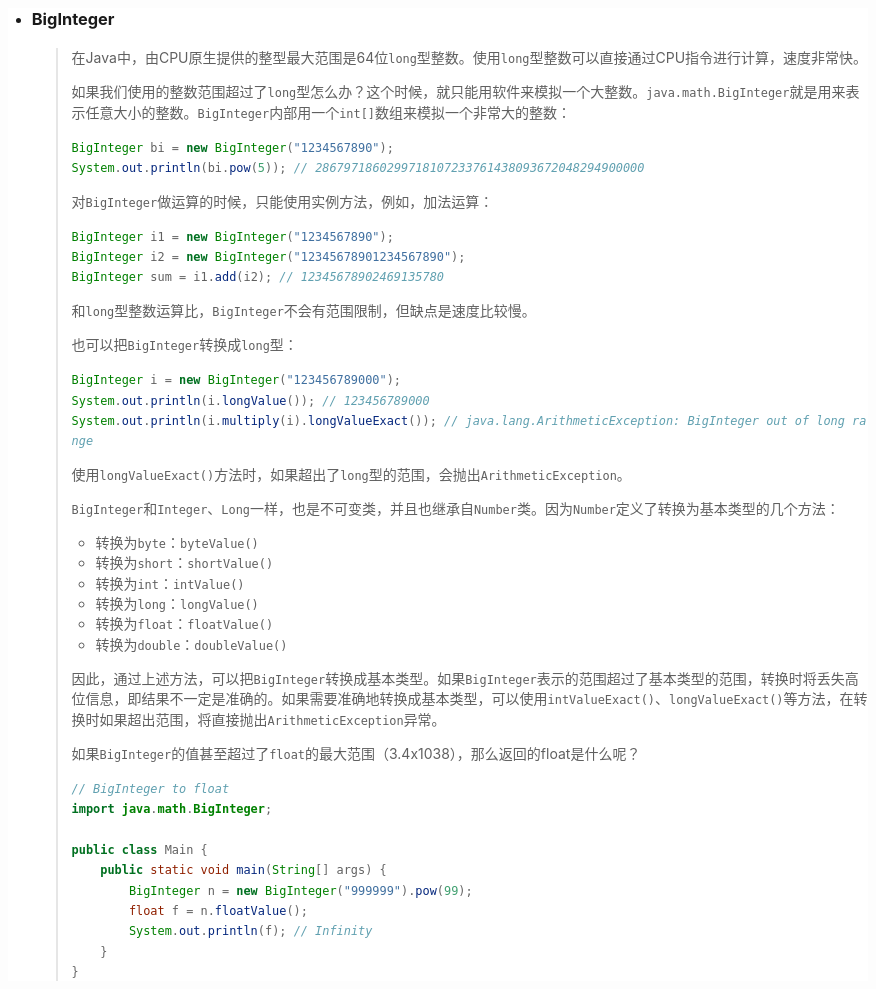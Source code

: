   - ### BigInteger

    > 在Java中，由CPU原生提供的整型最大范围是64位`long`型整数。使用`long`型整数可以直接通过CPU指令进行计算，速度非常快。
    >
    > 如果我们使用的整数范围超过了`long`型怎么办？这个时候，就只能用软件来模拟一个大整数。`java.math.BigInteger`就是用来表示任意大小的整数。`BigInteger`内部用一个`int[]`数组来模拟一个非常大的整数：
    >
    > ```java
    > BigInteger bi = new BigInteger("1234567890");
    > System.out.println(bi.pow(5)); // 2867971860299718107233761438093672048294900000
    > ```
    >
    > 
    >
    > 对`BigInteger`做运算的时候，只能使用实例方法，例如，加法运算：
    >
    > ```java
    > BigInteger i1 = new BigInteger("1234567890");
    > BigInteger i2 = new BigInteger("12345678901234567890");
    > BigInteger sum = i1.add(i2); // 12345678902469135780
    > ```
    >
    > 
    >
    > 和`long`型整数运算比，`BigInteger`不会有范围限制，但缺点是速度比较慢。
    >
    > 也可以把`BigInteger`转换成`long`型：
    >
    > ```java
    > BigInteger i = new BigInteger("123456789000");
    > System.out.println(i.longValue()); // 123456789000
    > System.out.println(i.multiply(i).longValueExact()); // java.lang.ArithmeticException: BigInteger out of long range
    > ```
    >
    > 
    >
    > 使用`longValueExact()`方法时，如果超出了`long`型的范围，会抛出`ArithmeticException`。
    >
    > `BigInteger`和`Integer`、`Long`一样，也是不可变类，并且也继承自`Number`类。因为`Number`定义了转换为基本类型的几个方法：
    >
    > - 转换为`byte`：`byteValue()`
    > - 转换为`short`：`shortValue()`
    > - 转换为`int`：`intValue()`
    > - 转换为`long`：`longValue()`
    > - 转换为`float`：`floatValue()`
    > - 转换为`double`：`doubleValue()`
    >
    > 因此，通过上述方法，可以把`BigInteger`转换成基本类型。如果`BigInteger`表示的范围超过了基本类型的范围，转换时将丢失高位信息，即结果不一定是准确的。如果需要准确地转换成基本类型，可以使用`intValueExact()`、`longValueExact()`等方法，在转换时如果超出范围，将直接抛出`ArithmeticException`异常。
    >
    > 如果`BigInteger`的值甚至超过了`float`的最大范围（3.4x1038），那么返回的float是什么呢？
    >
    > ```java
    > // BigInteger to float
    > import java.math.BigInteger;
    > 
    > public class Main {
    >     public static void main(String[] args) {
    >         BigInteger n = new BigInteger("999999").pow(99);
    >         float f = n.floatValue();
    >         System.out.println(f); // Infinity
    >     }
    > }